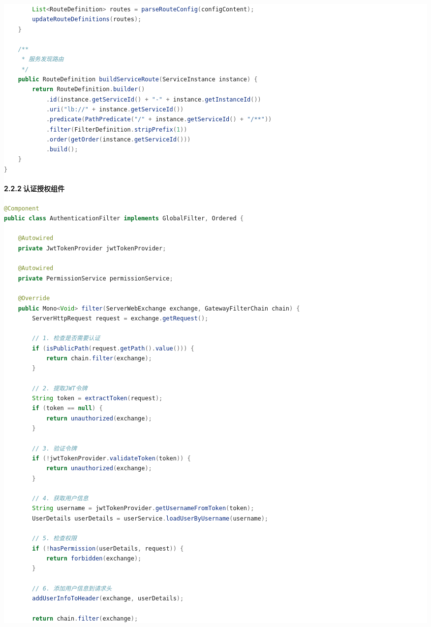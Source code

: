 ```java
        List<RouteDefinition> routes = parseRouteConfig(configContent);
        updateRouteDefinitions(routes);
    }

    /**
     * 服务发现路由
     */
    public RouteDefinition buildServiceRoute(ServiceInstance instance) {
        return RouteDefinition.builder()
            .id(instance.getServiceId() + "-" + instance.getInstanceId())
            .uri("lb://" + instance.getServiceId())
            .predicate(PathPredicate("/" + instance.getServiceId() + "/**"))
            .filter(FilterDefinition.stripPrefix(1))
            .order(getOrder(instance.getServiceId()))
            .build();
    }
}
```

#### 2.2.2 认证授权组件
```java
@Component
public class AuthenticationFilter implements GlobalFilter, Ordered {

    @Autowired
    private JwtTokenProvider jwtTokenProvider;

    @Autowired
    private PermissionService permissionService;

    @Override
    public Mono<Void> filter(ServerWebExchange exchange, GatewayFilterChain chain) {
        ServerHttpRequest request = exchange.getRequest();

        // 1. 检查是否需要认证
        if (isPublicPath(request.getPath().value())) {
            return chain.filter(exchange);
        }

        // 2. 提取JWT令牌
        String token = extractToken(request);
        if (token == null) {
            return unauthorized(exchange);
        }

        // 3. 验证令牌
        if (!jwtTokenProvider.validateToken(token)) {
            return unauthorized(exchange);
        }

        // 4. 获取用户信息
        String username = jwtTokenProvider.getUsernameFromToken(token);
        UserDetails userDetails = userService.loadUserByUsername(username);

        // 5. 检查权限
        if (!hasPermission(userDetails, request)) {
            return forbidden(exchange);
        }

        // 6. 添加用户信息到请求头
        addUserInfoToHeader(exchange, userDetails);

        return chain.filter(exchange);
```